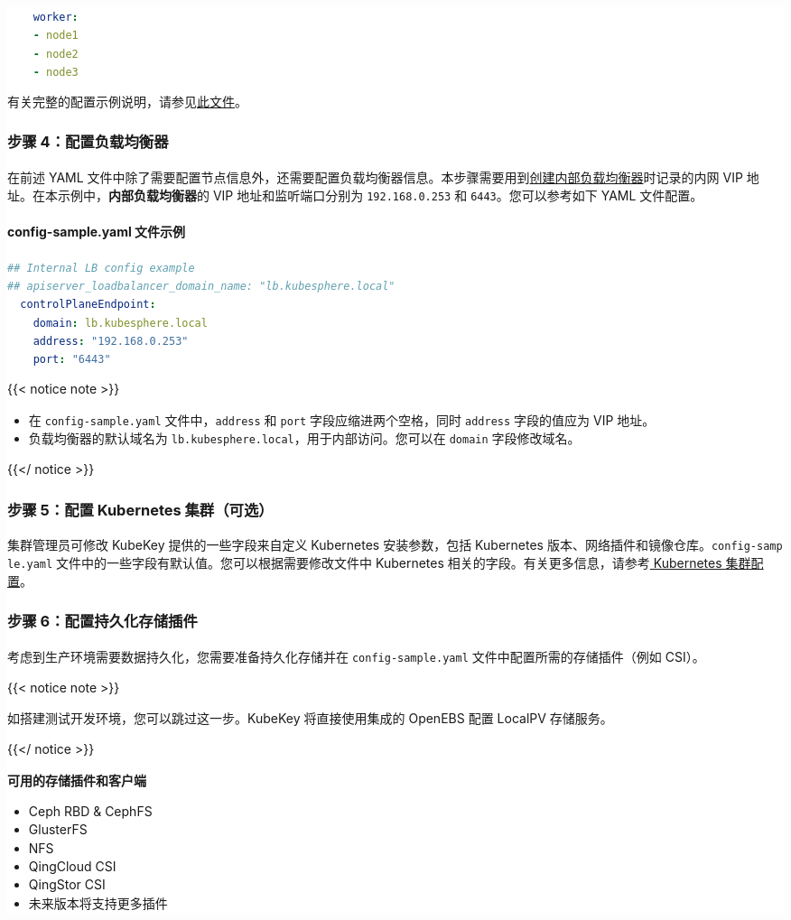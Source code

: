 ```yaml
    worker:
    - node1
    - node2
    - node3
```

有关完整的配置示例说明，请参见[此文件](https://github.com/kubesphere/kubekey/blob/master/docs/config-example.md)。

### 步骤 4：配置负载均衡器

在前述 YAML 文件中除了需要配置节点信息外，还需要配置负载均衡器信息。本步骤需要用到[创建内部负载均衡器](#创建内部负载均衡器)时记录的内网 VIP 地址。在本示例中，**内部负载均衡器**的 VIP 地址和监听端口分别为 `192.168.0.253` 和 `6443`。您可以参考如下 YAML 文件配置。

#### config-sample.yaml 文件示例

```yaml
## Internal LB config example
## apiserver_loadbalancer_domain_name: "lb.kubesphere.local"
  controlPlaneEndpoint:
    domain: lb.kubesphere.local
    address: "192.168.0.253"
    port: "6443"
```

{{< notice note >}}

- 在 `config-sample.yaml` 文件中，`address` 和 `port` 字段应缩进两个空格，同时 `address` 字段的值应为 VIP 地址。
- 负载均衡器的默认域名为 `lb.kubesphere.local`，用于内部访问。您可以在 `domain` 字段修改域名。

{{</ notice >}}

### 步骤 5：配置 Kubernetes 集群（可选）

集群管理员可修改 KubeKey 提供的一些字段来自定义 Kubernetes 安装参数，包括 Kubernetes 版本、网络插件和镜像仓库。`config-sample.yaml` 文件中的一些字段有默认值。您可以根据需要修改文件中 Kubernetes 相关的字段。有关更多信息，请参考[ Kubernetes 集群配置](../../../installing-on-linux/introduction/vars/)。

### 步骤 6：配置持久化存储插件

考虑到生产环境需要数据持久化，您需要准备持久化存储并在 `config-sample.yaml` 文件中配置所需的存储插件（例如 CSI）。

{{< notice note >}}

如搭建测试开发环境，您可以跳过这一步。KubeKey 将直接使用集成的 OpenEBS 配置 LocalPV 存储服务。

{{</ notice >}}

**可用的存储插件和客户端**

- Ceph RBD & CephFS
- GlusterFS
- NFS
- QingCloud CSI
- QingStor CSI
- 未来版本将支持更多插件
